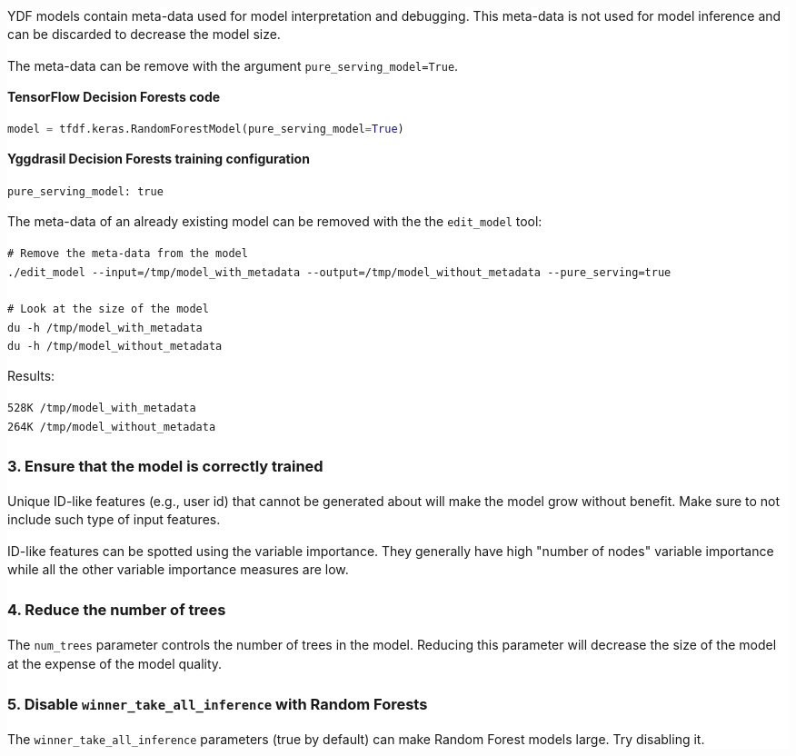 YDF models contain meta-data used for model interpretation and debugging. This
meta-data is not used for model inference and can be discarded to decrease the
model size.

The meta-data can be remove with the argument `pure_serving_model=True`.

**TensorFlow Decision Forests code**

```python
model = tfdf.keras.RandomForestModel(pure_serving_model=True)
```

**Yggdrasil Decision Forests training configuration**

```python
pure_serving_model: true
```

The meta-data of an already existing model can be removed with the the
`edit_model` tool:

```shell
# Remove the meta-data from the model
./edit_model --input=/tmp/model_with_metadata --output=/tmp/model_without_metadata --pure_serving=true

# Look at the size of the model
du -h /tmp/model_with_metadata
du -h /tmp/model_without_metadata
```

Results:

```
528K /tmp/model_with_metadata
264K /tmp/model_without_metadata
```

### 3. Ensure that the model is correctly trained

Unique ID-like features (e.g., user id) that cannot be generated about will make
the model grow without benefit. Make sure to not include such type of input
features.

ID-like features can be spotted using the variable importance. They generally
have high "number of nodes" variable importance while all the other variable
importance measures are low.

### 4. Reduce the number of trees

The `num_trees` parameter controls the number of trees in the model. Reducing
this parameter will decrease the size of the model at the expense of the model
quality.

### 5. Disable `winner_take_all_inference` with Random Forests

The `winner_take_all_inference` parameters (true by default) can make Random
Forest models large. Try disabling it.
